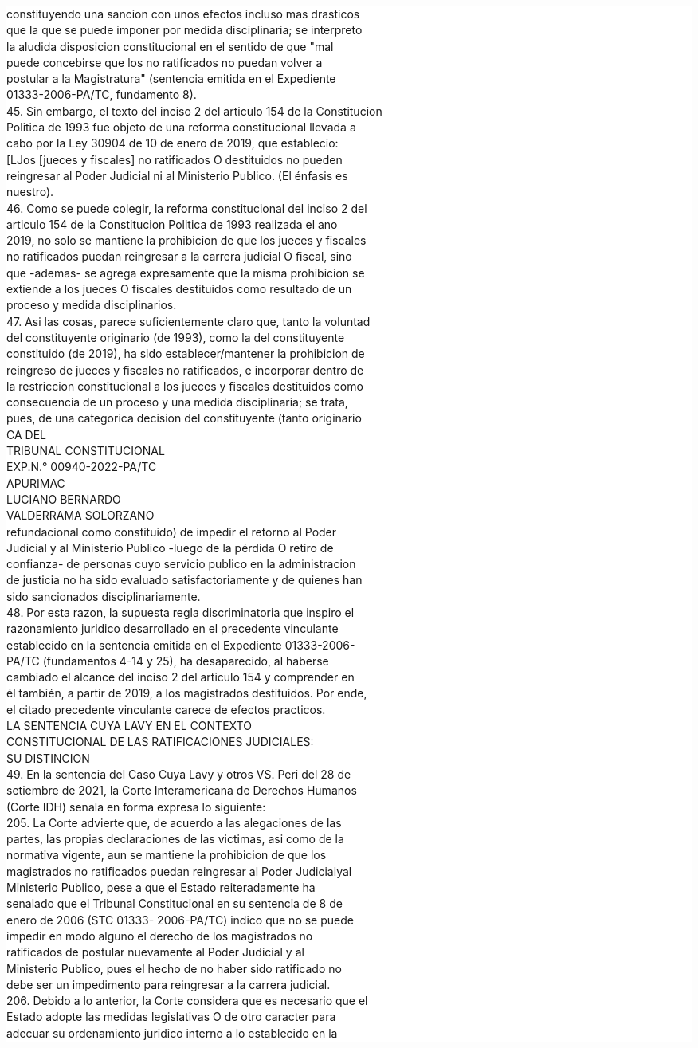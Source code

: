 constituyendo una sancion con unos efectos incluso mas drasticos  
que la que se puede imponer por medida disciplinaria; se interpreto  
la aludida disposicion constitucional en el sentido de que "mal  
puede concebirse que los no ratificados no puedan volver a  
postular a la Magistratura" (sentencia emitida en el Expediente  
01333-2006-PA/TC, fundamento 8).  
45. Sin embargo, el texto del inciso 2 del articulo 154 de la Constitucion  
Politica de 1993 fue objeto de una reforma constitucional llevada a  
cabo por la Ley 30904 de 10 de enero de 2019, que establecio:  
[LJos [jueces y fiscales] no ratificados O destituidos no pueden  
reingresar al Poder Judicial ni al Ministerio Publico. (El énfasis es  
nuestro).  
46. Como se puede colegir, la reforma constitucional del inciso 2 del  
articulo 154 de la Constitucion Politica de 1993 realizada el ano  
2019, no solo se mantiene la prohibicion de que los jueces y fiscales  
no ratificados puedan reingresar a la carrera judicial O fiscal, sino  
que -ademas- se agrega expresamente que la misma prohibicion se  
extiende a los jueces O fiscales destituidos como resultado de un  
proceso y medida disciplinarios.  
47. Asi las cosas, parece suficientemente claro que, tanto la voluntad  
del constituyente originario (de 1993), como la del constituyente  
constituido (de 2019), ha sido establecer/mantener la prohibicion de  
reingreso de jueces y fiscales no ratificados, e incorporar dentro de  
la restriccion constitucional a los jueces y fiscales destituidos como  
consecuencia de un proceso y una medida disciplinaria; se trata,  
pues, de una categorica decision del constituyente (tanto originario  
CA DEL  
TRIBUNAL CONSTITUCIONAL  
EXP.N.° 00940-2022-PA/TC  
APURIMAC  
LUCIANO BERNARDO  
VALDERRAMA SOLORZANO  
refundacional como constituido) de impedir el retorno al Poder  
Judicial y al Ministerio Publico -luego de la pérdida O retiro de  
confianza- de personas cuyo servicio publico en la administracion  
de justicia no ha sido evaluado satisfactoriamente y de quienes han  
sido sancionados disciplinariamente.  
48. Por esta razon, la supuesta regla discriminatoria que inspiro el  
razonamiento juridico desarrollado en el precedente vinculante  
establecido en la sentencia emitida en el Expediente 01333-2006-  
PA/TC (fundamentos 4-14 y 25), ha desaparecido, al haberse  
cambiado el alcance del inciso 2 del articulo 154 y comprender en  
él también, a partir de 2019, a los magistrados destituidos. Por ende,  
el citado precedente vinculante carece de efectos practicos.  
LA SENTENCIA CUYA LAVY EN EL CONTEXTO  
CONSTITUCIONAL DE LAS RATIFICACIONES JUDICIALES:  
SU DISTINCION  
49. En la sentencia del Caso Cuya Lavy y otros VS. Peri del 28 de  
setiembre de 2021, la Corte Interamericana de Derechos Humanos  
(Corte IDH) senala en forma expresa lo siguiente:  
205. La Corte advierte que, de acuerdo a las alegaciones de las  
partes, las propias declaraciones de las victimas, asi como de la  
normativa vigente, aun se mantiene la prohibicion de que los  
magistrados no ratificados puedan reingresar al Poder Judicialyal  
Ministerio Publico, pese a que el Estado reiteradamente ha  
senalado que el Tribunal Constitucional en su sentencia de 8 de  
enero de 2006 (STC 01333- 2006-PA/TC) indico que no se puede  
impedir en modo alguno el derecho de los magistrados no  
ratificados de postular nuevamente al Poder Judicial y al  
Ministerio Publico, pues el hecho de no haber sido ratificado no  
debe ser un impedimento para reingresar a la carrera judicial.  
206. Debido a lo anterior, la Corte considera que es necesario que el  
Estado adopte las medidas legislativas O de otro caracter para  
adecuar su ordenamiento juridico interno a lo establecido en la  